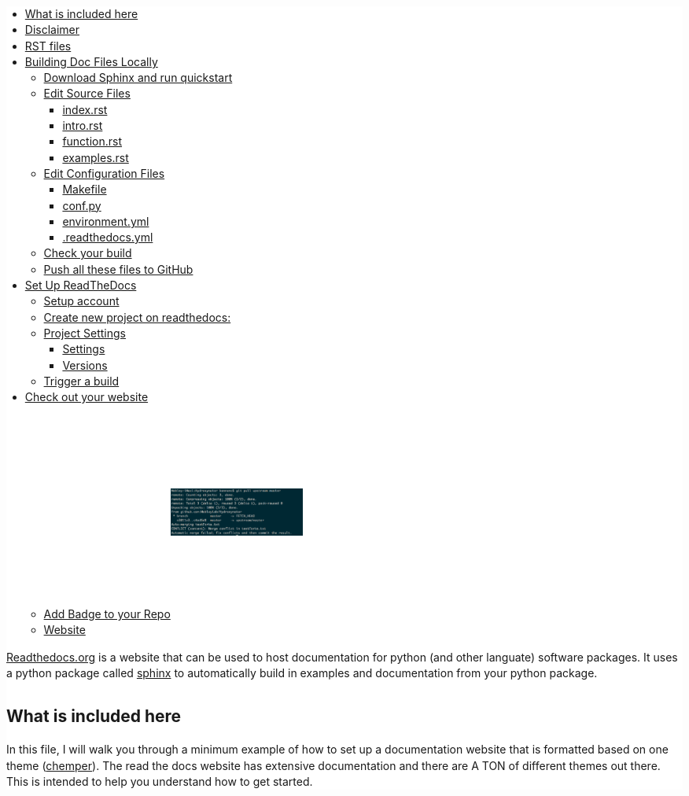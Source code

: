 - [What is included here](#what-is-included-here)
- [Disclaimer](#disclaimer)
- [RST files](#rst-files)
- [Building Doc Files Locally](#building-doc-files-locally)
  - [Download Sphinx and run quickstart](#download-sphinx-and-run-quickstart)
  - [Edit Source Files](#edit-source-files)
    - [index.rst](#index.rst)
    - [intro.rst](#intro.rst)
    - [function.rst](#function.rst)
    - [examples.rst](#examples.rst)
  - [Edit Configuration Files](#edit-configuration-files)
    - [Makefile](#makefile)
    - [conf.py](#conf.py)
    - [environment.yml](#environment.yml)
    - [.readthedocs.yml](#readthedocs.yml)
  - [Check your build](#check-your-build)
  - [Push all these files to GitHub](#push-all-these-files-to-github)
- [Set Up ReadTheDocs](#set-up-readthedocs)
  - [Setup account](#setup-account)
  - [Create new project on readthedocs:](#create-new-project-on-readthedocs)
  - [Project Settings](#project-settings)
    - [Settings](#settings)
    - [Versions](#versions)
  - [Trigger a build](#trigger-a-build)
- [Check out your website](#check-out-your-website)
  - [Add Badge to your Repo<img src="./media/image7.png" style="width:1.7541in;height:2.81771in" />](#add-badge-to-your-repo)
  - [Website](#website)

[<span class="underline">Readthedocs.org</span>](https://readthedocs.org/) is a website that can be used to host documentation for python (and other languate) software packages. It uses a python package called [<span class="underline">sphinx</span>](https://pypi.org/project/Sphinx/) to automatically build in examples and documentation from your python package.

## What is included here

In this file, I will walk you through a minimum example of how to set up a documentation website that is formatted based on one theme ([<span class="underline">chemper</span>](http://chemper.readthedocs.io/en/latest/)). The read the docs website has extensive documentation and there are A TON of different themes out there. This is intended to help you understand how to get started.
